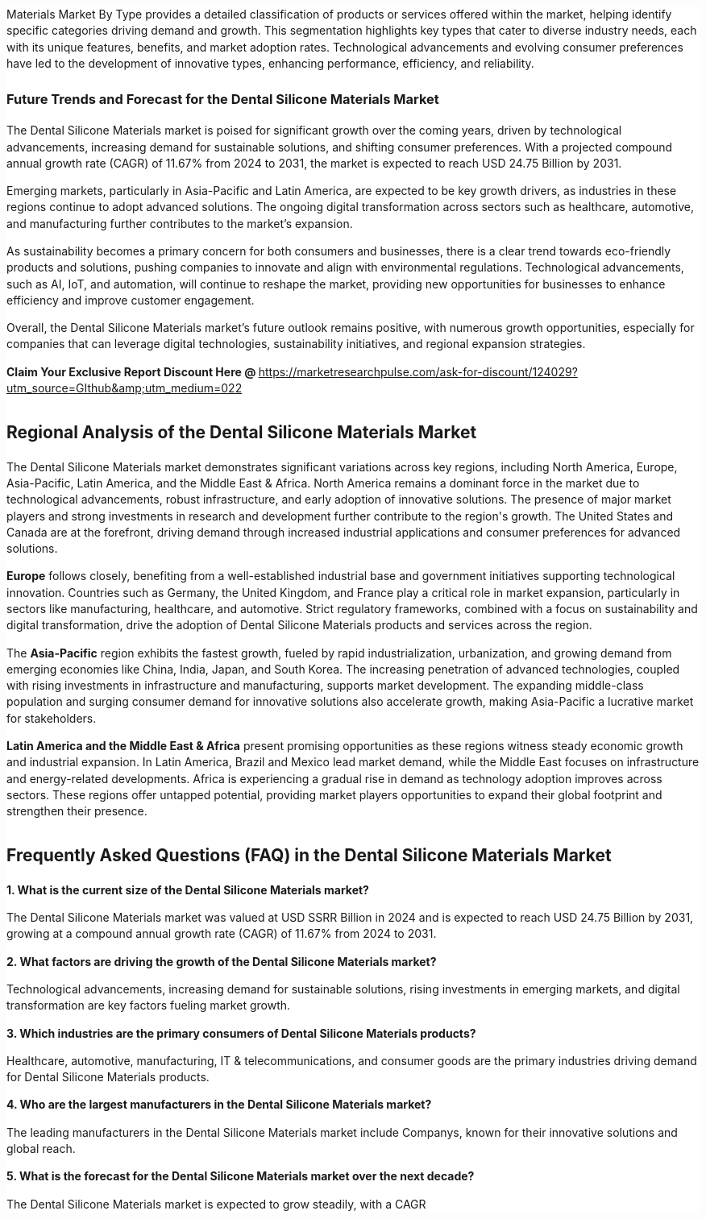 Materials Market By Type provides a detailed classification of products or services offered within the market, helping identify specific categories driving demand and growth. This segmentation highlights key types that cater to diverse industry needs, each with its unique features, benefits, and market adoption rates. Technological advancements and evolving consumer preferences have led to the development of innovative types, enhancing performance, efficiency, and reliability.</p><h3>Future Trends and Forecast for the Dental Silicone Materials Market</h3><p>The Dental Silicone Materials market is poised for significant growth over the coming years, driven by technological advancements, increasing demand for sustainable solutions, and shifting consumer preferences. With a projected compound annual growth rate (CAGR) of 11.67% from 2024 to 2031, the market is expected to reach USD 24.75 Billion by 2031.</p><p>Emerging markets, particularly in Asia-Pacific and Latin America, are expected to be key growth drivers, as industries in these regions continue to adopt advanced solutions. The ongoing digital transformation across sectors such as healthcare, automotive, and manufacturing further contributes to the market&rsquo;s expansion.</p><p>As sustainability becomes a primary concern for both consumers and businesses, there is a clear trend towards eco-friendly products and solutions, pushing companies to innovate and align with environmental regulations. Technological advancements, such as AI, IoT, and automation, will continue to reshape the market, providing new opportunities for businesses to enhance efficiency and improve customer engagement.</p><p>Overall, the Dental Silicone Materials market&rsquo;s future outlook remains positive, with numerous growth opportunities, especially for companies that can leverage digital technologies, sustainability initiatives, and regional expansion strategies.</p><p><strong>Claim Your Exclusive Report Discount Here @ </strong><a href="https://marketresearchpulse.com/ask-for-discount/124029?utm_source=GIthub&amp;utm_medium=022">https://marketresearchpulse.com/ask-for-discount/124029?utm_source=GIthub&amp;utm_medium=022</a></p><h2><strong>Regional Analysis of the Dental Silicone Materials Market</strong></h2><p>The Dental Silicone Materials market demonstrates significant variations across key regions, including North America, Europe, Asia-Pacific, Latin America, and the Middle East &amp; Africa. North America remains a dominant force in the market due to technological advancements, robust infrastructure, and early adoption of innovative solutions. The presence of major market players and strong investments in research and development further contribute to the region's growth. The United States and Canada are at the forefront, driving demand through increased industrial applications and consumer preferences for advanced solutions.</p><p><strong>Europe</strong> follows closely, benefiting from a well-established industrial base and government initiatives supporting technological innovation. Countries such as Germany, the United Kingdom, and France play a critical role in market expansion, particularly in sectors like manufacturing, healthcare, and automotive. Strict regulatory frameworks, combined with a focus on sustainability and digital transformation, drive the adoption of Dental Silicone Materials products and services across the region.</p><p>The <strong>Asia-Pacific</strong> region exhibits the fastest growth, fueled by rapid industrialization, urbanization, and growing demand from emerging economies like China, India, Japan, and South Korea. The increasing penetration of advanced technologies, coupled with rising investments in infrastructure and manufacturing, supports market development. The expanding middle-class population and surging consumer demand for innovative solutions also accelerate growth, making Asia-Pacific a lucrative market for stakeholders.</p><p><strong>Latin America and the Middle East &amp; Africa</strong> present promising opportunities as these regions witness steady economic growth and industrial expansion. In Latin America, Brazil and Mexico lead market demand, while the Middle East focuses on infrastructure and energy-related developments. Africa is experiencing a gradual rise in demand as technology adoption improves across sectors. These regions offer untapped potential, providing market players opportunities to expand their global footprint and strengthen their presence.</p><h2><strong>Frequently Asked Questions (FAQ) in the Dental Silicone Materials Market</strong></h2><p><strong>1. What is the current size of the Dental Silicone Materials market?</strong></p><p>The Dental Silicone Materials market was valued at USD SSRR Billion in 2024 and is expected to reach USD 24.75 Billion by 2031, growing at a compound annual growth rate (CAGR) of 11.67% from 2024 to 2031.</p><p><strong>2. What factors are driving the growth of the Dental Silicone Materials market?</strong></p><p>Technological advancements, increasing demand for sustainable solutions, rising investments in emerging markets, and digital transformation are key factors fueling market growth.</p><p><strong>3. Which industries are the primary consumers of Dental Silicone Materials products?</strong></p><p>Healthcare, automotive, manufacturing, IT &amp; telecommunications, and consumer goods are the primary industries driving demand for Dental Silicone Materials products.</p><p><strong>4. Who are the largest manufacturers in the Dental Silicone Materials market?</strong></p><p>The leading manufacturers in the Dental Silicone Materials market include Companys, known for their innovative solutions and global reach.</p><p><strong>5. What is the forecast for the Dental Silicone Materials market over the next decade?</strong></p><p>The Dental Silicone Materials market is expected to grow steadily, with a CAGR